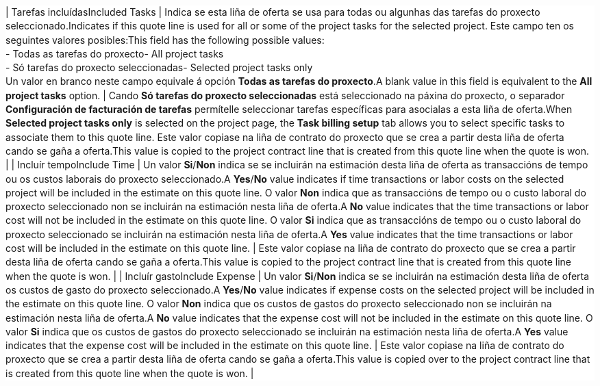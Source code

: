 | <span data-ttu-id="9279e-133">Tarefas incluídas</span><span class="sxs-lookup"><span data-stu-id="9279e-133">Included Tasks</span></span> | <span data-ttu-id="9279e-134">Indica se esta liña de oferta se usa para todas ou algunhas das tarefas do proxecto seleccionado.</span><span class="sxs-lookup"><span data-stu-id="9279e-134">Indicates if this quote line is used for all or some of the project tasks for the selected project.</span></span> <span data-ttu-id="9279e-135">Este campo ten os seguintes valores posibles:</span><span class="sxs-lookup"><span data-stu-id="9279e-135">This field has the following possible values:</span></span></br><span data-ttu-id="9279e-136">- Todas as tarefas do proxecto</span><span class="sxs-lookup"><span data-stu-id="9279e-136">- All project tasks</span></span></br><span data-ttu-id="9279e-137">- Só tarefas do proxecto seleccionadas</span><span class="sxs-lookup"><span data-stu-id="9279e-137">- Selected project tasks only</span></span></br><span data-ttu-id="9279e-138">Un valor en branco neste campo equivale á opción **Todas as tarefas do proxecto**.</span><span class="sxs-lookup"><span data-stu-id="9279e-138">A blank value in this field is equivalent to the **All project tasks** option.</span></span> | <span data-ttu-id="9279e-139">Cando **Só tarefas do proxecto seleccionadas** está seleccionado na páxina do proxecto, o separador **Configuración de facturación de tarefas** permítelle seleccionar tarefas específicas para asocialas a esta liña de oferta.</span><span class="sxs-lookup"><span data-stu-id="9279e-139">When **Selected project tasks only** is selected on the project page, the **Task billing setup** tab allows you to select specific tasks to associate them to this quote line.</span></span> <span data-ttu-id="9279e-140">Este valor copiase na liña de contrato do proxecto que se crea a partir desta liña de oferta cando se gaña a oferta.</span><span class="sxs-lookup"><span data-stu-id="9279e-140">This value is copied to the project contract line that is created from this quote line when the quote is won.</span></span> |
| <span data-ttu-id="9279e-141">Incluír tempo</span><span class="sxs-lookup"><span data-stu-id="9279e-141">Include Time</span></span> | <span data-ttu-id="9279e-142">Un valor **Si**/**Non** indica se se incluirán na estimación desta liña de oferta as transaccións de tempo ou os custos laborais do proxecto seleccionado.</span><span class="sxs-lookup"><span data-stu-id="9279e-142">A **Yes**/**No** value indicates if time transactions or labor costs on the selected project will be included in the estimate on this quote line.</span></span> <span data-ttu-id="9279e-143">O valor **Non** indica que as transaccións de tempo ou o custo laboral do proxecto seleccionado non se incluirán na estimación nesta liña de oferta.</span><span class="sxs-lookup"><span data-stu-id="9279e-143">A **No** value indicates that the time transactions or labor cost will not be included in the estimate on this quote line.</span></span> <span data-ttu-id="9279e-144">O valor **Si** indica que as transaccións de tempo ou o custo laboral do proxecto seleccionado se incluirán na estimación nesta liña de oferta.</span><span class="sxs-lookup"><span data-stu-id="9279e-144">A **Yes** value indicates that the time transactions or labor cost will be included in the estimate on this quote line.</span></span> | <span data-ttu-id="9279e-145">Este valor copiase na liña de contrato do proxecto que se crea a partir desta liña de oferta cando se gaña a oferta.</span><span class="sxs-lookup"><span data-stu-id="9279e-145">This value is copied to the project contract line that is created from this quote line when the quote is won.</span></span> |
| <span data-ttu-id="9279e-146">Incluír gasto</span><span class="sxs-lookup"><span data-stu-id="9279e-146">Include Expense</span></span> | <span data-ttu-id="9279e-147">Un valor **Si**/**Non** indica se se incluirán na estimación desta liña de oferta os custos de gasto do proxecto seleccionado.</span><span class="sxs-lookup"><span data-stu-id="9279e-147">A **Yes**/**No** value indicates if expense costs on the selected project will be included in the estimate on this quote line.</span></span> <span data-ttu-id="9279e-148">O valor **Non** indica que os custos de gastos do proxecto seleccionado non se incluirán na estimación nesta liña de oferta.</span><span class="sxs-lookup"><span data-stu-id="9279e-148">A **No** value indicates that the expense cost will not be included in the estimate on this quote line.</span></span> <span data-ttu-id="9279e-149">O valor **Si** indica que os custos de gastos do proxecto seleccionado se incluirán na estimación nesta liña de oferta.</span><span class="sxs-lookup"><span data-stu-id="9279e-149">A **Yes** value indicates that the expense cost will be included in the estimate on this quote line.</span></span> | <span data-ttu-id="9279e-150">Este valor copiase na liña de contrato do proxecto que se crea a partir desta liña de oferta cando se gaña a oferta.</span><span class="sxs-lookup"><span data-stu-id="9279e-150">This value is copied over to the project contract line that is created from this quote line when the quote is won.</span></span> |
